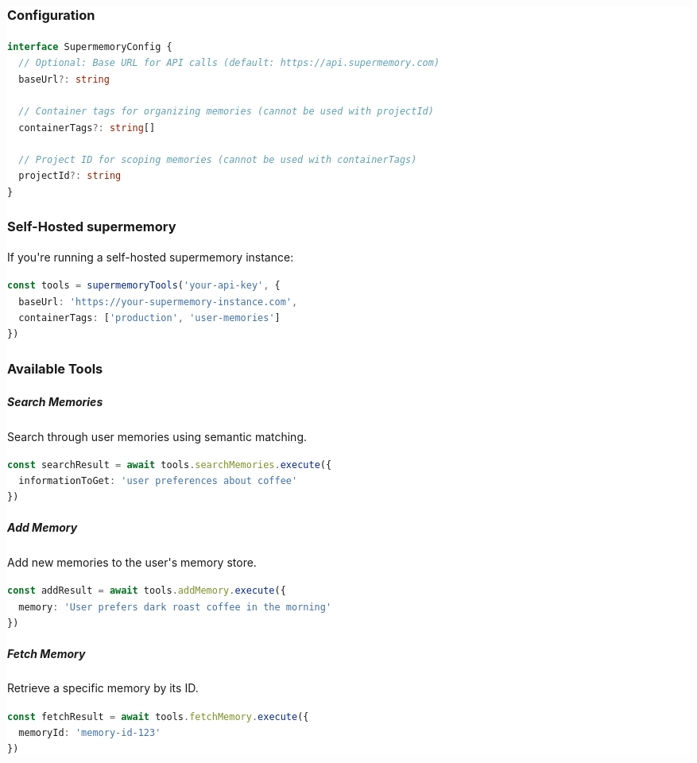 ### Configuration

```typescript
interface SupermemoryConfig {
  // Optional: Base URL for API calls (default: https://api.supermemory.com)
  baseUrl?: string
  
  // Container tags for organizing memories (cannot be used with projectId)
  containerTags?: string[]
  
  // Project ID for scoping memories (cannot be used with containerTags)
  projectId?: string
}
```

### Self-Hosted supermemory

If you're running a self-hosted supermemory instance:

```typescript
const tools = supermemoryTools('your-api-key', {
  baseUrl: 'https://your-supermemory-instance.com',
  containerTags: ['production', 'user-memories']
})
```

### Available Tools

##### Search Memories

Search through user memories using semantic matching.

```typescript
const searchResult = await tools.searchMemories.execute({
  informationToGet: 'user preferences about coffee'
})
```

##### Add Memory

Add new memories to the user's memory store.

```typescript
const addResult = await tools.addMemory.execute({
  memory: 'User prefers dark roast coffee in the morning'
})
```

##### Fetch Memory

Retrieve a specific memory by its ID.

```typescript
const fetchResult = await tools.fetchMemory.execute({
  memoryId: 'memory-id-123'
})
```
